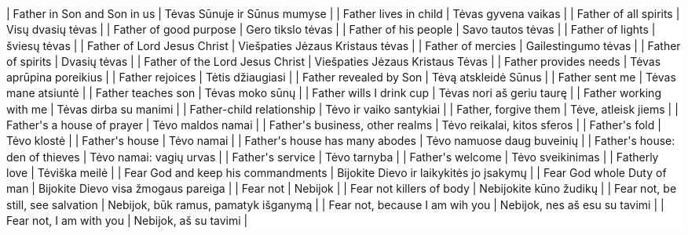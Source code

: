 | Father in Son and Son in us                                                             | Tėvas Sūnuje ir Sūnus mumyse                                             |
| Father lives in child                                                                   | Tėvas gyvena vaikas                                                      |
| Father of all spirits                                                                   | Visų dvasių tėvas                                                        |
| Father of good purpose                                                                  | Gero tikslo tėvas                                                        |
| Father of his people                                                                    | Savo tautos tėvas                                                        |
| Father of lights                                                                        | šviesų tėvas                                                             |
| Father of Lord Jesus Christ                                                             | Viešpaties Jėzaus Kristaus tėvas                                         |
| Father of mercies                                                                       | Gailestingumo tėvas                                                      |
| Father of spirits                                                                       | Dvasių tėvas                                                             |
| Father of the Lord Jesus Christ                                                         | Viešpaties Jėzaus Kristaus Tėvas                                         |
| Father provides needs                                                                   | Tėvas aprūpina poreikius                                                 |
| Father rejoices                                                                         | Tėtis džiaugiasi                                                         |
| Father revealed by Son                                                                  | Tėvą atskleidė Sūnus                                                     |
| Father sent me                                                                          | Tėvas mane atsiuntė                                                      |
| Father teaches son                                                                      | Tėvas moko sūnų                                                          |
| Father wills I drink cup                                                                | Tėvas nori aš geriu taurę                                                |
| Father working with me                                                                  | Tėvas dirba su manimi                                                    |
| Father-child relationship                                                               | Tėvo ir vaiko santykiai                                                  |
| Father, forgive them                                                                    | Tėve, atleisk jiems                                                      |
| Father's a house of prayer                                                              | Tėvo maldos namai                                                        |
| Father's business, other realms                                                         | Tėvo reikalai, kitos sferos                                              |
| Father's fold                                                                           | Tėvo klostė                                                              |
| Father's house                                                                          | Tėvo namai                                                               |
| Father's house has many abodes                                                          | Tėvo namuose daug buveinių                                               |
| Father's house: den of thieves                                                          | Tėvo namai: vagių urvas                                                  |
| Father's service                                                                        | Tėvo tarnyba                                                             |
| Father's welcome                                                                        | Tėvo sveikinimas                                                         |
| Fatherly love                                                                           | Tėviška meilė                                                            |
| Fear God and keep his commandments                                                      | Bijokite Dievo ir laikykitės jo įsakymų                                  |
| Fear God whole Duty of man                                                              | Bijokite Dievo visa žmogaus pareiga                                      |
| Fear not                                                                                | Nebijok                                                                  |
| Fear not killers of body                                                                | Nebijokite kūno žudikų                                                   |
| Fear not, be still, see salvation                                                       | Nebijok, būk ramus, pamatyk išganymą                                     |
| Fear not, because I am wih you                                                          | Nebijok, nes aš esu su tavimi                                            |
| Fear not, I am with you                                                                 | Nebijok, aš su tavimi                                                    |